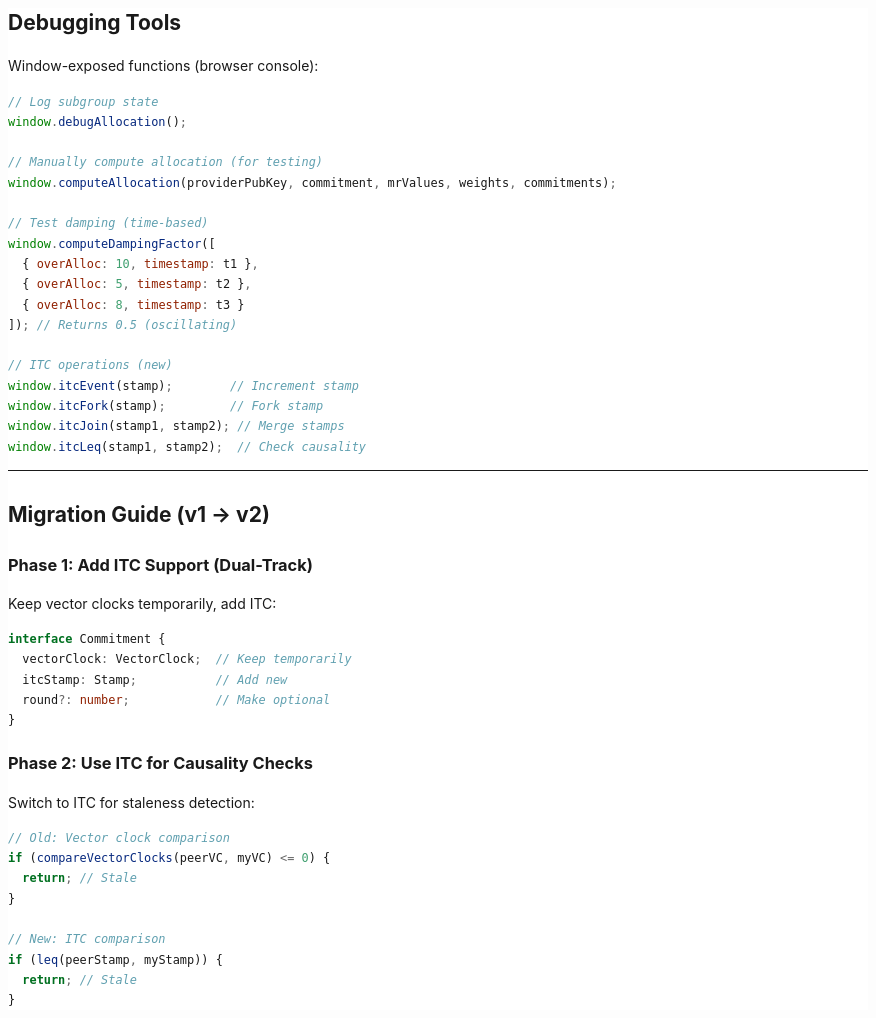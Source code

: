 
## Debugging Tools

Window-exposed functions (browser console):

```javascript
// Log subgroup state
window.debugAllocation();

// Manually compute allocation (for testing)
window.computeAllocation(providerPubKey, commitment, mrValues, weights, commitments);

// Test damping (time-based)
window.computeDampingFactor([
  { overAlloc: 10, timestamp: t1 },
  { overAlloc: 5, timestamp: t2 },
  { overAlloc: 8, timestamp: t3 }
]); // Returns 0.5 (oscillating)

// ITC operations (new)
window.itcEvent(stamp);        // Increment stamp
window.itcFork(stamp);         // Fork stamp
window.itcJoin(stamp1, stamp2); // Merge stamps
window.itcLeq(stamp1, stamp2);  // Check causality
```

---

## Migration Guide (v1 → v2)

### Phase 1: Add ITC Support (Dual-Track)

Keep vector clocks temporarily, add ITC:

```typescript
interface Commitment {
  vectorClock: VectorClock;  // Keep temporarily
  itcStamp: Stamp;           // Add new
  round?: number;            // Make optional
}
```

### Phase 2: Use ITC for Causality Checks

Switch to ITC for staleness detection:

```typescript
// Old: Vector clock comparison
if (compareVectorClocks(peerVC, myVC) <= 0) {
  return; // Stale
}

// New: ITC comparison
if (leq(peerStamp, myStamp)) {
  return; // Stale
}
```
